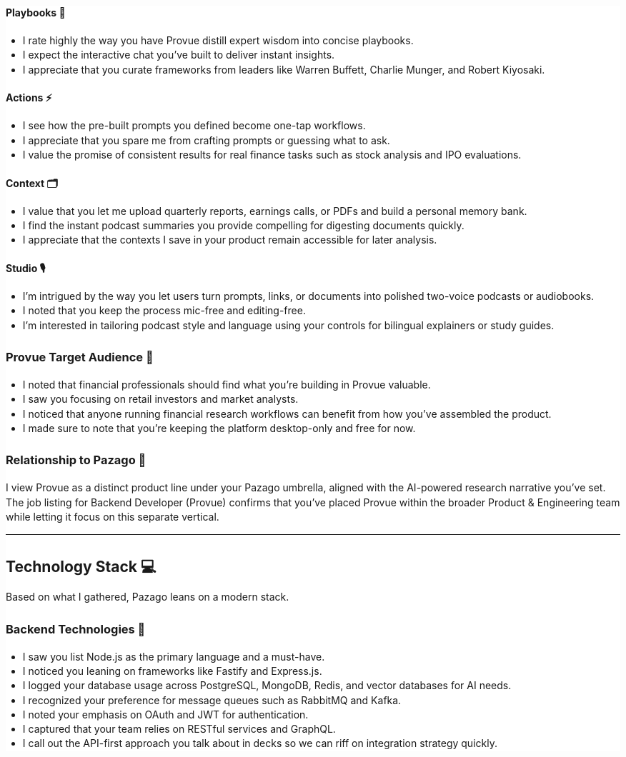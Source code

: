 #### Playbooks 📘

- I rate highly the way you have Provue distill expert wisdom into concise playbooks.
- I expect the interactive chat you’ve built to deliver instant insights.
- I appreciate that you curate frameworks from leaders like Warren Buffett, Charlie Munger, and Robert Kiyosaki.

#### Actions ⚡

- I see how the pre-built prompts you defined become one-tap workflows.
- I appreciate that you spare me from crafting prompts or guessing what to ask.
- I value the promise of consistent results for real finance tasks such as stock analysis and IPO evaluations.

#### Context 🗂️

- I value that you let me upload quarterly reports, earnings calls, or PDFs and build a personal memory bank.
- I find the instant podcast summaries you provide compelling for digesting documents quickly.
- I appreciate that the contexts I save in your product remain accessible for later analysis.

#### Studio 🎙️

- I’m intrigued by the way you let users turn prompts, links, or documents into polished two-voice podcasts or audiobooks.
- I noted that you keep the process mic-free and editing-free.
- I’m interested in tailoring podcast style and language using your controls for bilingual explainers or study guides.

### Provue Target Audience 🎯

- I noted that financial professionals should find what you’re building in Provue valuable.
- I saw you focusing on retail investors and market analysts.
- I noticed that anyone running financial research workflows can benefit from how you’ve assembled the product.
- I made sure to note that you’re keeping the platform desktop-only and free for now.

### Relationship to Pazago 🔗

I view Provue as a distinct product line under your Pazago umbrella, aligned with the AI-powered research narrative you’ve set. The job listing for Backend Developer (Provue) confirms that you’ve placed Provue within the broader Product & Engineering team while letting it focus on this separate vertical.

---

## Technology Stack 💻

Based on what I gathered, Pazago leans on a modern stack.

### Backend Technologies 🧱

- I saw you list Node.js as the primary language and a must-have.
- I noticed you leaning on frameworks like Fastify and Express.js.
- I logged your database usage across PostgreSQL, MongoDB, Redis, and vector databases for AI needs.
- I recognized your preference for message queues such as RabbitMQ and Kafka.
- I noted your emphasis on OAuth and JWT for authentication.
- I captured that your team relies on RESTful services and GraphQL.
- I call out the API-first approach you talk about in decks so we can riff on integration strategy quickly.
